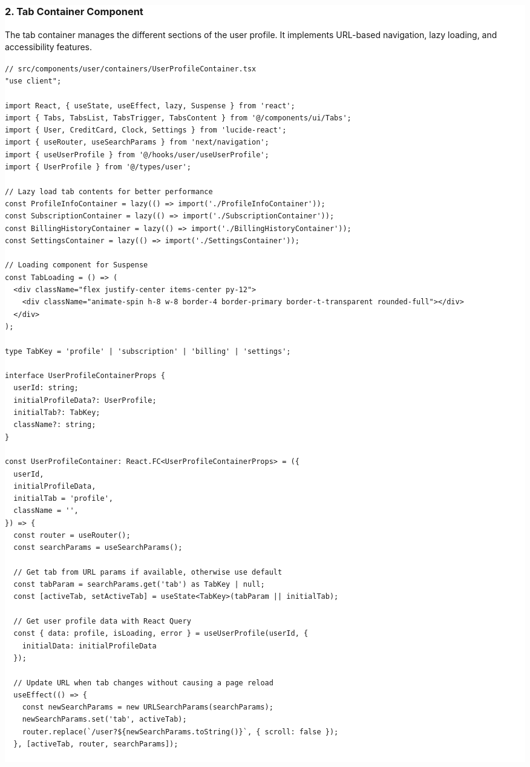 ### 2. Tab Container Component

The tab container manages the different sections of the user profile. It implements URL-based navigation, lazy loading, and accessibility features.

```tsx
// src/components/user/containers/UserProfileContainer.tsx
"use client";

import React, { useState, useEffect, lazy, Suspense } from 'react';
import { Tabs, TabsList, TabsTrigger, TabsContent } from '@/components/ui/Tabs';
import { User, CreditCard, Clock, Settings } from 'lucide-react';
import { useRouter, useSearchParams } from 'next/navigation';
import { useUserProfile } from '@/hooks/user/useUserProfile';
import { UserProfile } from '@/types/user';

// Lazy load tab contents for better performance
const ProfileInfoContainer = lazy(() => import('./ProfileInfoContainer'));
const SubscriptionContainer = lazy(() => import('./SubscriptionContainer'));
const BillingHistoryContainer = lazy(() => import('./BillingHistoryContainer'));
const SettingsContainer = lazy(() => import('./SettingsContainer'));

// Loading component for Suspense
const TabLoading = () => (
  <div className="flex justify-center items-center py-12">
    <div className="animate-spin h-8 w-8 border-4 border-primary border-t-transparent rounded-full"></div>
  </div>
);

type TabKey = 'profile' | 'subscription' | 'billing' | 'settings';

interface UserProfileContainerProps {
  userId: string;
  initialProfileData?: UserProfile;
  initialTab?: TabKey;
  className?: string;
}

const UserProfileContainer: React.FC<UserProfileContainerProps> = ({
  userId,
  initialProfileData,
  initialTab = 'profile',
  className = '',
}) => {
  const router = useRouter();
  const searchParams = useSearchParams();
  
  // Get tab from URL params if available, otherwise use default
  const tabParam = searchParams.get('tab') as TabKey | null;
  const [activeTab, setActiveTab] = useState<TabKey>(tabParam || initialTab);
  
  // Get user profile data with React Query
  const { data: profile, isLoading, error } = useUserProfile(userId, {
    initialData: initialProfileData
  });
  
  // Update URL when tab changes without causing a page reload
  useEffect(() => {
    const newSearchParams = new URLSearchParams(searchParams);
    newSearchParams.set('tab', activeTab);
    router.replace(`/user?${newSearchParams.toString()}`, { scroll: false });
  }, [activeTab, router, searchParams]);
  
```